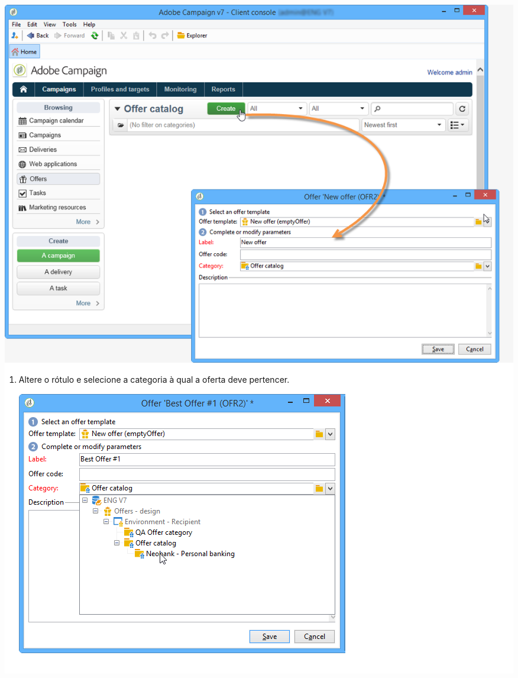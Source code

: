    ![](assets/offer_create_005.png)

1. Altere o rótulo e selecione a categoria à qual a oferta deve pertencer.

   ![](assets/offer_create_002.png)
